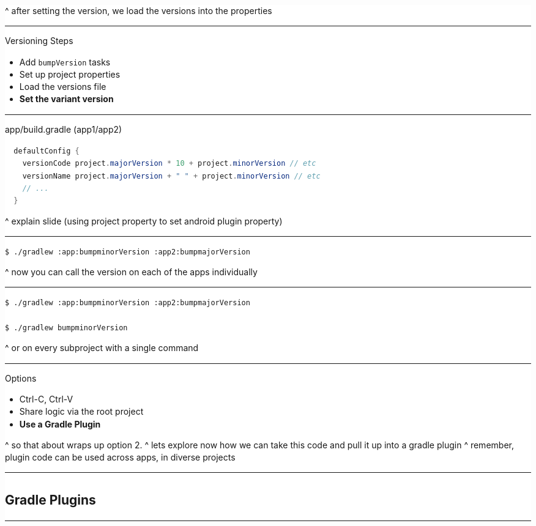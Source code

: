 ^ after setting the version, we load the versions into the properties

---

Versioning Steps

- Add `bumpVersion` tasks
- Set up project properties
- Load the versions file
- **Set the variant version**

---

app/build.gradle   (app1/app2)

```java
  defaultConfig {
    versionCode project.majorVersion * 10 + project.minorVersion // etc
    versionName project.majorVersion + " " + project.minorVersion // etc
    // ...
  }
```

^ explain slide (using project property to set android plugin property)

---

```
$ ./gradlew :app:bumpminorVersion :app2:bumpmajorVersion
```

^ now you can call the version on each of the apps individually

---

```
$ ./gradlew :app:bumpminorVersion :app2:bumpmajorVersion

$ ./gradlew bumpminorVersion
```

^ or on every subproject with a single command

---

Options

- Ctrl-C, Ctrl-V
- Share logic via the root project
- __Use a Gradle Plugin__

^ so that about wraps up option 2.
^ lets explore now how we can take this code and pull it up into a gradle plugin
^ remember, plugin code can be used across apps, in diverse projects

---

## Gradle Plugins

---